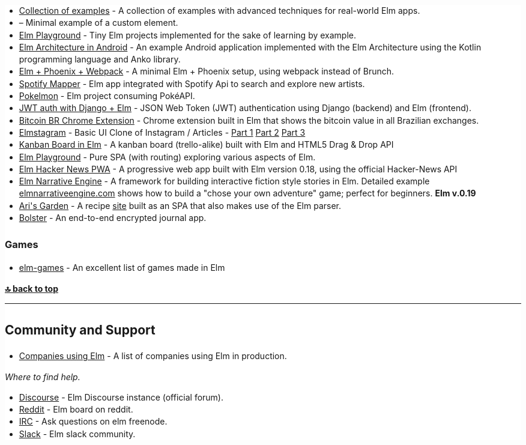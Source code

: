 *   [Collection of examples](https://github.com/halfzebra/elm-examples) - A collection of examples with advanced techniques for real-world Elm apps.
*   [<elm-ement>](https://github.com/ohanhi/elm-ement) – Minimal example of a custom element.
*   [Elm Playground](http://elm-playground.maciejsmolinski.com/) - Tiny Elm projects implemented for the sake of learning by example.
*   [Elm Architecture in Android](https://github.com/glung/elm-architecture-android) - An example Android application implemented with the Elm Architecture using the Kotlin programming language and Anko library.
*   [Elm + Phoenix + Webpack](https://github.com/ronanyeah/elm-phoenix-example) - A minimal Elm + Phoenix setup, using webpack instead of Brunch.
*   [Spotify Mapper](https://github.com/FidelisClayton/elm-spotify-mapper) - Elm app integrated with Spotify Api to search and explore new artists.
*   [Pokelmon](https://github.com/brenopanzolini/pokelmon) - Elm project consuming PokéAPI.
*   [JWT auth with Django + Elm](https://github.com/apirobot/django-elm-auth-with-jwt) - JSON Web Token (JWT) authentication using Django (backend) and Elm (frontend).
*   [Bitcoin BR Chrome Extension](https://github.com/jouderianjr/bitcoin-br-chrome-extension) - Chrome extension built in Elm that shows the bitcoin value in all Brazilian exchanges.
*   [Elmstagram](https://github.com/bkbooth/Elmstagram) - Basic UI Clone of Instagram / Articles - [Part 1](https://benbooth.dev/building-a-basic-ui-clone-of-instagram-using-elm-part-1/) [Part 2](https://benbooth.dev/building-a-basic-ui-clone-of-instagram-using-elm-part-2/) [Part 3](https://benbooth.dev/building-a-basic-ui-clone-of-instagram-using-elm-part-3/)
*   [Kanban Board in Elm](https://github.com/huytd/kanelm) - A kanban board (trello-alike) built with Elm and HTML5 Drag & Drop API
*   [Elm Playground](https://ccamel.github.io/playground-elm/index.html) - Pure SPA (with routing) exploring various aspects of Elm.
*   [Elm Hacker News PWA](https://github.com/elmariofredo/elm-hn-pwa) - A progressive web app built with Elm version 0.18, using the official Hacker-News API
*   [Elm Narrative Engine](https://github.com/jschomay/elm-narrative-engine) - A framework for building interactive fiction style stories in Elm. Detailed example [elmnarrativeengine.com](http://elmnarrativeengine.com) shows how to build a "chose your own adventure" game; perfect for beginners. **Elm v.0.19**
*   [Ari's Garden](https://github.com/theiceshelf/arisgarden) - A recipe [site](https://arisgarden.theiceshelf.com/) built as an SPA that also makes use of the Elm parser.
*   [Bolster](https://github.com/tarbh-engineering/journal) - An end-to-end encrypted journal app.

### [](#games)Games

*   [elm-games](https://github.com/rofrol/elm-games) - An excellent list of games made in Elm

**[🔝 back to top](#table-of-contents)**

* * *

[](#community-and-support)Community and Support
-----------------------------------------------

*   [Companies using Elm](https://github.com/jah2488/elm-companies) - A list of companies using Elm in production.

_Where to find help._

*   [Discourse](https://discourse.elm-lang.org/) - Elm Discourse instance (official forum).
*   [Reddit](https://www.reddit.com/r/elm) - Elm board on reddit.
*   [IRC](http://webchat.freenode.net/?channels=elm) - Ask questions on elm freenode.
*   [Slack](http://elmlang.herokuapp.com/) - Elm slack community.
